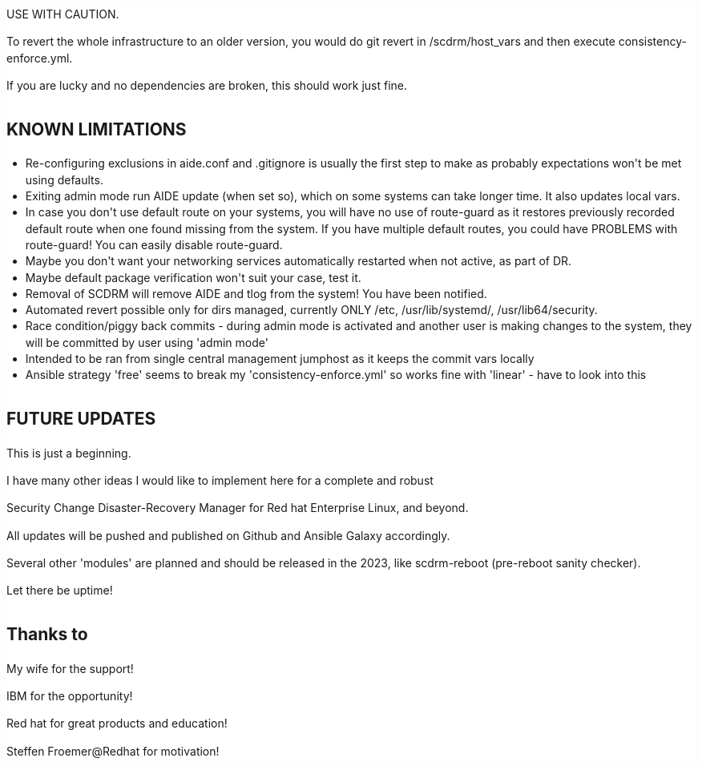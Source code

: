 USE WITH CAUTION.


To revert the whole infrastructure to an older version, you would do git revert in /scdrm/host_vars and then execute consistency-enforce.yml.

If you are lucky and no dependencies are broken, this should work just fine.

KNOWN LIMITATIONS
-----------------------------------------

 - Re-configuring exclusions in aide.conf and .gitignore is usually the first step to make as probably expectations won't be met using defaults.
 - Exiting admin mode run AIDE update (when set so), which on some systems can take longer time. It also updates local vars.
 - In case you don't use default route on your systems, you will have no use of route-guard as it restores previously recorded default route when one found missing from the system. If you have multiple default routes, you could have PROBLEMS with route-guard! You can easily disable route-guard.
 - Maybe you don't want your networking services automatically restarted when not active, as part of DR.
 - Maybe default package verification won't suit your case, test it.
 - Removal of SCDRM will remove AIDE and tlog from the system! You have been notified.
 - Automated revert possible only for dirs managed, currently ONLY /etc, /usr/lib/systemd/, /usr/lib64/security.
 - Race condition/piggy back commits - during admin mode is activated and another user is making changes to the system, they will be committed by user using 'admin mode'
 - Intended to be ran from single central management jumphost as it keeps the commit vars locally
 - Ansible strategy 'free' seems to break my 'consistency-enforce.yml' so works fine with 'linear' - have to look into this


FUTURE UPDATES
-----------------------------------------

This is just a beginning.

I have many other ideas I would like to implement here for a complete and robust

Security Change Disaster-Recovery Manager for Red hat Enterprise Linux, and beyond.

All updates will be pushed and published on Github and Ansible Galaxy accordingly.



Several other 'modules' are planned and should be released in the 2023, like scdrm-reboot (pre-reboot sanity checker).

Let there be uptime!


Thanks to
-----------------------------------------
My wife for the support!

IBM for the opportunity!

Red hat for great products and education!

Steffen Froemer@Redhat for motivation!
